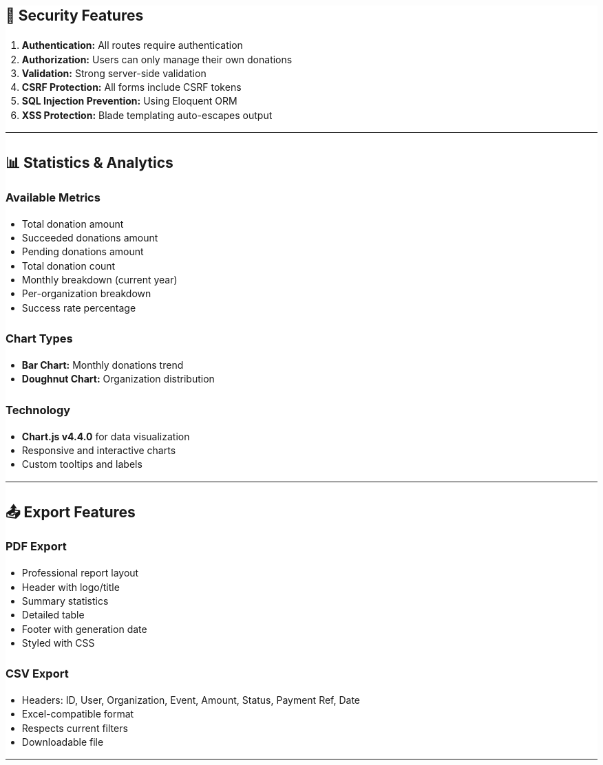 
## 🔐 Security Features

1. **Authentication:** All routes require authentication
2. **Authorization:** Users can only manage their own donations
3. **Validation:** Strong server-side validation
4. **CSRF Protection:** All forms include CSRF tokens
5. **SQL Injection Prevention:** Using Eloquent ORM
6. **XSS Protection:** Blade templating auto-escapes output

---

## 📊 Statistics & Analytics

### Available Metrics
- Total donation amount
- Succeeded donations amount
- Pending donations amount
- Total donation count
- Monthly breakdown (current year)
- Per-organization breakdown
- Success rate percentage

### Chart Types
- **Bar Chart:** Monthly donations trend
- **Doughnut Chart:** Organization distribution

### Technology
- **Chart.js v4.4.0** for data visualization
- Responsive and interactive charts
- Custom tooltips and labels

---

## 📤 Export Features

### PDF Export
- Professional report layout
- Header with logo/title
- Summary statistics
- Detailed table
- Footer with generation date
- Styled with CSS

### CSV Export
- Headers: ID, User, Organization, Event, Amount, Status, Payment Ref, Date
- Excel-compatible format
- Respects current filters
- Downloadable file

---